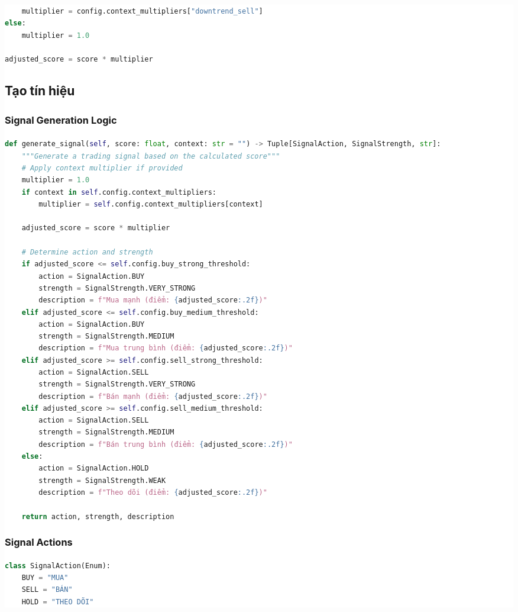 ```python
    multiplier = config.context_multipliers["downtrend_sell"]
else:
    multiplier = 1.0

adjusted_score = score * multiplier
```

## Tạo tín hiệu

### Signal Generation Logic

```python
def generate_signal(self, score: float, context: str = "") -> Tuple[SignalAction, SignalStrength, str]:
    """Generate a trading signal based on the calculated score"""
    # Apply context multiplier if provided
    multiplier = 1.0
    if context in self.config.context_multipliers:
        multiplier = self.config.context_multipliers[context]
    
    adjusted_score = score * multiplier
    
    # Determine action and strength
    if adjusted_score <= self.config.buy_strong_threshold:
        action = SignalAction.BUY
        strength = SignalStrength.VERY_STRONG
        description = f"Mua mạnh (điểm: {adjusted_score:.2f})"
    elif adjusted_score <= self.config.buy_medium_threshold:
        action = SignalAction.BUY
        strength = SignalStrength.MEDIUM
        description = f"Mua trung bình (điểm: {adjusted_score:.2f})"
    elif adjusted_score >= self.config.sell_strong_threshold:
        action = SignalAction.SELL
        strength = SignalStrength.VERY_STRONG
        description = f"Bán mạnh (điểm: {adjusted_score:.2f})"
    elif adjusted_score >= self.config.sell_medium_threshold:
        action = SignalAction.SELL
        strength = SignalStrength.MEDIUM
        description = f"Bán trung bình (điểm: {adjusted_score:.2f})"
    else:
        action = SignalAction.HOLD
        strength = SignalStrength.WEAK
        description = f"Theo dõi (điểm: {adjusted_score:.2f})"
    
    return action, strength, description
```

### Signal Actions

```python
class SignalAction(Enum):
    BUY = "MUA"
    SELL = "BÁN"
    HOLD = "THEO DÕI"
```
